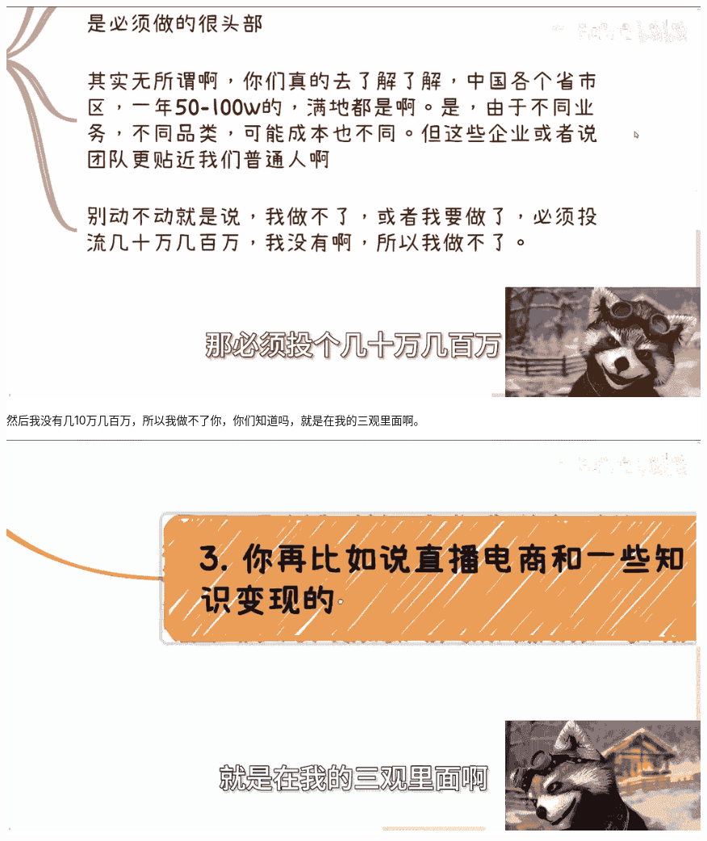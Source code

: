 

![](img/27d18240ebb8fd525bc6211e02436682_34.png)

然后我没有几10万几百万，所以我做不了你，你们知道吗，就是在我的三观里面啊。

![](img/27d18240ebb8fd525bc6211e02436682_36.png)
